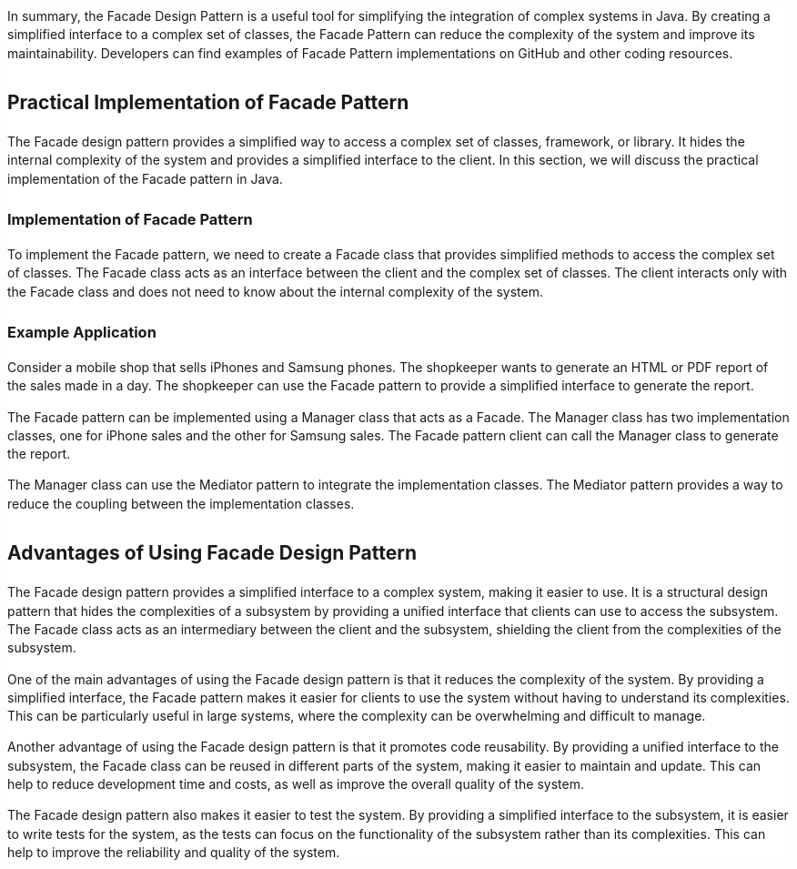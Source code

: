In summary, the Facade Design Pattern is a useful tool for simplifying the integration of complex systems in Java. By creating a simplified interface to a complex set of classes, the Facade Pattern can reduce the complexity of the system and improve its maintainability. Developers can find examples of Facade Pattern implementations on GitHub and other coding resources.

Practical Implementation of Facade Pattern
------------------------------------------

The Facade design pattern provides a simplified way to access a complex set of classes, framework, or library. It hides the internal complexity of the system and provides a simplified interface to the client. In this section, we will discuss the practical implementation of the Facade pattern in Java.

### Implementation of Facade Pattern

To implement the Facade pattern, we need to create a Facade class that provides simplified methods to access the complex set of classes. The Facade class acts as an interface between the client and the complex set of classes. The client interacts only with the Facade class and does not need to know about the internal complexity of the system.

### Example Application

Consider a mobile shop that sells iPhones and Samsung phones. The shopkeeper wants to generate an HTML or PDF report of the sales made in a day. The shopkeeper can use the Facade pattern to provide a simplified interface to generate the report.

The Facade pattern can be implemented using a Manager class that acts as a Facade. The Manager class has two implementation classes, one for iPhone sales and the other for Samsung sales. The Facade pattern client can call the Manager class to generate the report.

The Manager class can use the Mediator pattern to integrate the implementation classes. The Mediator pattern provides a way to reduce the coupling between the implementation classes.


Advantages of Using Facade Design Pattern
-----------------------------------------

The Facade design pattern provides a simplified interface to a complex system, making it easier to use. It is a structural design pattern that hides the complexities of a subsystem by providing a unified interface that clients can use to access the subsystem. The Facade class acts as an intermediary between the client and the subsystem, shielding the client from the complexities of the subsystem.

One of the main advantages of using the Facade design pattern is that it reduces the complexity of the system. By providing a simplified interface, the Facade pattern makes it easier for clients to use the system without having to understand its complexities. This can be particularly useful in large systems, where the complexity can be overwhelming and difficult to manage.

Another advantage of using the Facade design pattern is that it promotes code reusability. By providing a unified interface to the subsystem, the Facade class can be reused in different parts of the system, making it easier to maintain and update. This can help to reduce development time and costs, as well as improve the overall quality of the system.

The Facade design pattern also makes it easier to test the system. By providing a simplified interface to the subsystem, it is easier to write tests for the system, as the tests can focus on the functionality of the subsystem rather than its complexities. This can help to improve the reliability and quality of the system.
